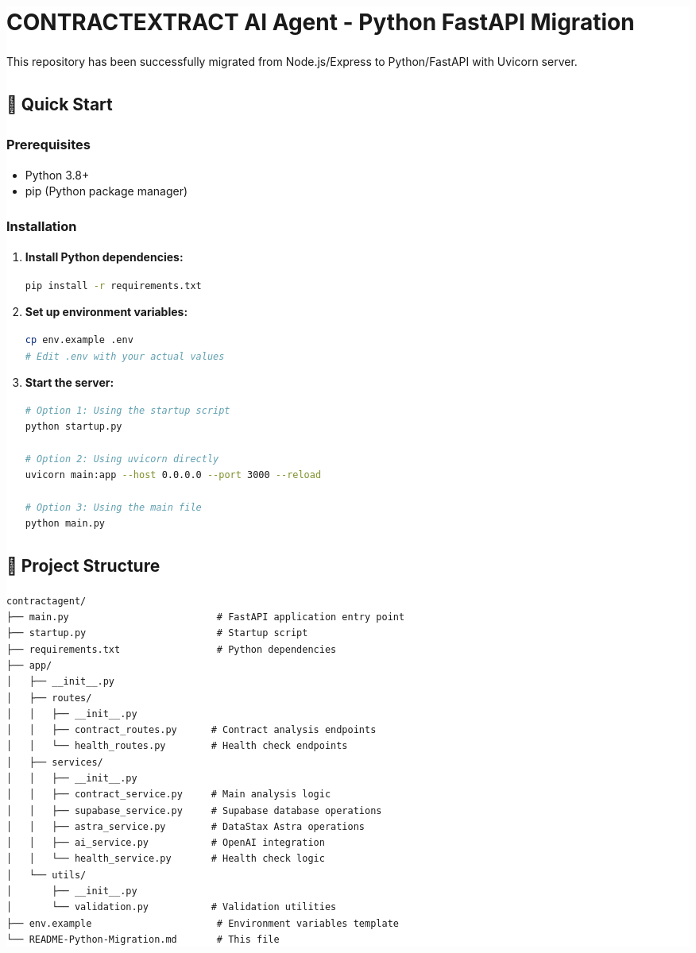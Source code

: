 # CONTRACTEXTRACT AI Agent - Python FastAPI Migration

This repository has been successfully migrated from Node.js/Express to Python/FastAPI with Uvicorn server.

## 🚀 Quick Start

### Prerequisites
- Python 3.8+
- pip (Python package manager)

### Installation

1. **Install Python dependencies:**
   ```bash
   pip install -r requirements.txt
   ```

2. **Set up environment variables:**
   ```bash
   cp env.example .env
   # Edit .env with your actual values
   ```

3. **Start the server:**
   ```bash
   # Option 1: Using the startup script
   python startup.py
   
   # Option 2: Using uvicorn directly
   uvicorn main:app --host 0.0.0.0 --port 3000 --reload
   
   # Option 3: Using the main file
   python main.py
   ```

## 📁 Project Structure

```
contractagent/
├── main.py                          # FastAPI application entry point
├── startup.py                       # Startup script
├── requirements.txt                 # Python dependencies
├── app/
│   ├── __init__.py
│   ├── routes/
│   │   ├── __init__.py
│   │   ├── contract_routes.py      # Contract analysis endpoints
│   │   └── health_routes.py        # Health check endpoints
│   ├── services/
│   │   ├── __init__.py
│   │   ├── contract_service.py     # Main analysis logic
│   │   ├── supabase_service.py     # Supabase database operations
│   │   ├── astra_service.py        # DataStax Astra operations
│   │   ├── ai_service.py           # OpenAI integration
│   │   └── health_service.py       # Health check logic
│   └── utils/
│       ├── __init__.py
│       └── validation.py           # Validation utilities
├── env.example                      # Environment variables template
└── README-Python-Migration.md       # This file
```
